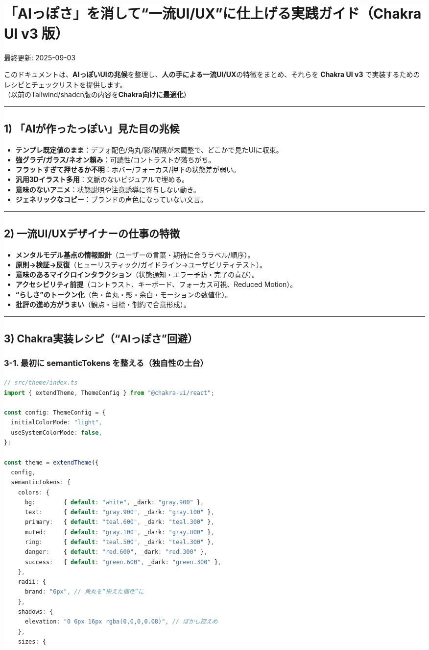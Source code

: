 
# 「AIっぽさ」を消して“一流UI/UX”に仕上げる実践ガイド（**Chakra UI v3** 版）

最終更新: 2025-09-03

このドキュメントは、**AIっぽいUIの兆候**を整理し、**人の手による一流UI/UX**の特徴をまとめ、それらを **Chakra UI v3** で実装するためのレシピとチェックリストを提供します。  
（以前のTailwind/shadcn版の内容を**Chakra向けに最適化**）

---

## 1) 「AIが作ったっぽい」見た目の兆候
- **テンプレ既定値のまま**：デフォ配色/角丸/影/間隔が未調整で、どこかで見たUIに収束。
- **強グラデ/ガラス/ネオン頼み**：可読性/コントラストが落ちがち。
- **フラットすぎて押せるか不明**：ホバー/フォーカス/押下の状態差が弱い。
- **汎用3Dイラスト多用**：文脈のないビジュアルで埋める。
- **意味のないアニメ**：状態説明や注意誘導に寄与しない動き。
- **ジェネリックなコピー**：ブランドの声色になっていない文言。

---

## 2) 一流UI/UXデザイナーの仕事の特徴
- **メンタルモデル基点の情報設計**（ユーザーの言葉・期待に合うラベル/順序）。
- **原則→検証→反復**（ヒューリスティック/ガイドライン→ユーザビリティテスト）。
- **意味のあるマイクロインタラクション**（状態通知・エラー予防・完了の喜び）。
- **アクセシビリティ前提**（コントラスト、キーボード、フォーカス可視、Reduced Motion）。
- **“らしさ”のトークン化**（色・角丸・影・余白・モーションの数値化）。
- **批評の進め方がうまい**（観点・目標・制約で合意形成）。

---

## 3) Chakra実装レシピ（“AIっぽさ”回避）

### 3-1. 最初に **semanticTokens** を整える（独自性の土台）
```ts
// src/theme/index.ts
import { extendTheme, ThemeConfig } from "@chakra-ui/react";

const config: ThemeConfig = {
  initialColorMode: "light",
  useSystemColorMode: false,
};

const theme = extendTheme({
  config,
  semanticTokens: {
    colors: {
      bg:        { default: "white", _dark: "gray.900" },
      text:      { default: "gray.900", _dark: "gray.100" },
      primary:   { default: "teal.600", _dark: "teal.300" },
      muted:     { default: "gray.100", _dark: "gray.800" },
      ring:      { default: "teal.500", _dark: "teal.300" },
      danger:    { default: "red.600", _dark: "red.300" },
      success:   { default: "green.600", _dark: "green.300" },
    },
    radii: {
      brand: "6px", // 角丸を“揃えた個性”に
    },
    shadows: {
      elevation: "0 6px 16px rgba(0,0,0,0.08)", // ぼかし控えめ
    },
    sizes: {
```